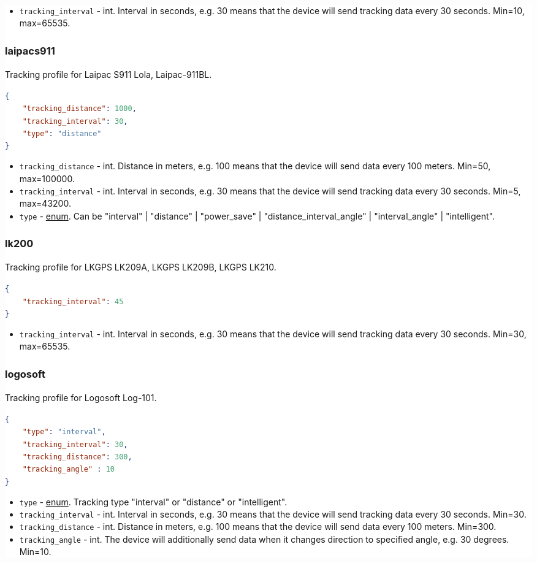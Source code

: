 * `tracking_interval` - int. Interval in seconds, e.g. 30 means that the device will send tracking data every 30 seconds. Min=10, max=65535.


### laipacs911

Tracking profile for Laipac S911 Lola, Laipac-911BL.

```json
{
    "tracking_distance": 1000,
    "tracking_interval": 30,
    "type": "distance"
}
```

* `tracking_distance` - int. Distance in meters, e.g. 100 means that the device will send data every 100 meters. Min=50, max=100000.
* `tracking_interval` - int. Interval in seconds, e.g. 30 means that the device will send tracking data every 30 seconds. Min=5, max=43200.
* `type` - [enum](../../../../getting-started/introduction.md#data-types). Can be "interval" | "distance" | "power_save" | "distance_interval_angle" | "interval_angle" | "intelligent".


### lk200

Tracking profile for LKGPS LK209A, LKGPS LK209B, LKGPS LK210.

```json
{
    "tracking_interval": 45
}
```

* `tracking_interval` - int. Interval in seconds, e.g. 30 means that the device will send tracking data every 30 seconds. Min=30, max=65535.


### logosoft

Tracking profile for Logosoft Log-101.

```json
{
    "type": "interval",
    "tracking_interval": 30,
    "tracking_distance": 300,
    "tracking_angle" : 10
}
```

* `type` - [enum](../../../../getting-started/introduction.md#data-types). Tracking type "interval" or "distance" or "intelligent".
* `tracking_interval` - int. Interval in seconds, e.g. 30 means that the device will send tracking data every 30 seconds. Min=30.
* `tracking_distance` - int. Distance in meters, e.g. 100 means that the device will send data every 100 meters. Min=300.
* `tracking_angle` - int. The device will additionally send data when it changes direction to specified angle, e.g. 30 degrees. Min=10.
